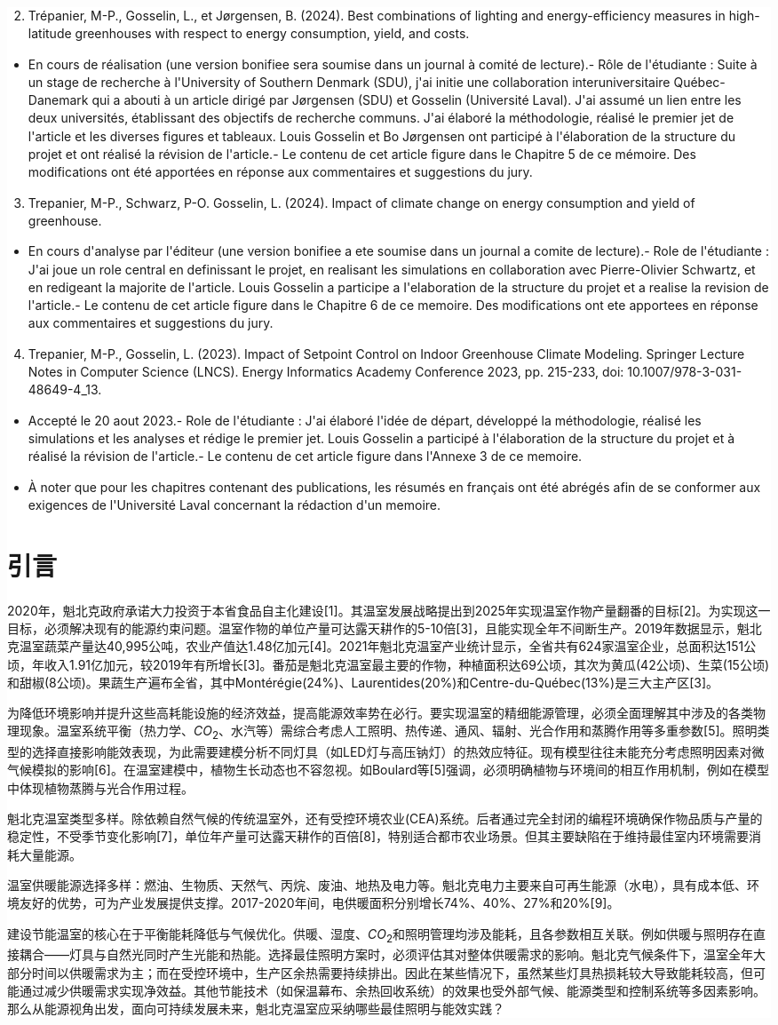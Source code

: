 2. Trépanier, M-P., Gosselin, L., et Jørgensen, B. (2024). Best combinations of lighting and energy-efficiency measures in high-latitude greenhouses with respect to energy consumption, yield, and costs.

- En cours de réalisation (une version bonifiee sera soumise dans un journal à comité de lecture).- Rôle de l'étudiante : Suite à un stage de recherche à l'University of Southern Denmark (SDU), j'ai initie une collaboration interuniversitaire Québec-Danemark qui a abouti à un article dirigé par Jørgensen (SDU) et Gosselin (Université Laval). J'ai assumé un lien entre les deux universités, établissant des objectifs de recherche communs. J'ai élaboré la méthodologie, réalisé le premier jet de l'article et les diverses figures et tableaux. Louis Gosselin et Bo Jørgensen ont participé à l'élaboration de la structure du projet et ont réalisé la révision de l'article.- Le contenu de cet article figure dans le Chapitre 5 de ce mémoire. Des modifications ont été apportées en réponse aux commentaires et suggestions du jury.

3. Trepanier, M-P., Schwarz, P-O. Gosselin, L. (2024). Impact of climate change on energy consumption and yield of greenhouse.

- En cours d'analyse par l'éditeur (une version bonifiee a ete soumise dans un journal a comite de lecture).- Role de l'étudiante : J'ai joue un role central en definissant le projet, en realisant les simulations en collaboration avec Pierre-Olivier Schwartz, et en redigeant la majorite de l'article. Louis Gosselin a participe a I'elaboration de la structure du projet et a realise la revision de l'article.- Le contenu de cet article figure dans le Chapitre 6 de ce memoire. Des modifications ont ete apportees en réponse aux commentaires et suggestions du jury.

4. Trepanier, M-P., Gosselin, L. (2023). Impact of Setpoint Control on Indoor Greenhouse Climate Modeling. Springer Lecture Notes in Computer Science (LNCS). Energy Informatics Academy Conference 2023, pp. 215-233, doi: 10.1007/978-3-031-48649-4_13.

- Accepté le 20 aout 2023.- Role de l'étudiante : J'ai élaboré l'idée de départ, développé la méthodologie, réalisé les simulations et les analyses et rédige le premier jet. Louis Gosselin a participé à l'élaboration de la structure du projet et à réalisé la révision de l'article.- Le contenu de cet article figure dans l'Annexe 3 de ce memoire.

* À noter que pour les chapitres contenant des publications, les résumés en français ont été abrégés afin de se conformer aux exigences de l'Université Laval concernant la rédaction d'un memoire.

# 引言

2020年，魁北克政府承诺大力投资于本省食品自主化建设[1]。其温室发展战略提出到2025年实现温室作物产量翻番的目标[2]。为实现这一目标，必须解决现有的能源约束问题。温室作物的单位产量可达露天耕作的5-10倍[3]，且能实现全年不间断生产。2019年数据显示，魁北克温室蔬菜产量达40,995公吨，农业产值达1.48亿加元[4]。2021年魁北克温室产业统计显示，全省共有624家温室企业，总面积达151公顷，年收入1.91亿加元，较2019年有所增长[3]。番茄是魁北克温室最主要的作物，种植面积达69公顷，其次为黄瓜(42公顷)、生菜(15公顷)和甜椒(8公顷)。果蔬生产遍布全省，其中Montérégie(24%)、Laurentides(20%)和Centre-du-Québec(13%)是三大主产区[3]。

为降低环境影响并提升这些高耗能设施的经济效益，提高能源效率势在必行。要实现温室的精细能源管理，必须全面理解其中涉及的各类物理现象。温室系统平衡（热力学、$CO_2$、水汽等）需综合考虑人工照明、热传递、通风、辐射、光合作用和蒸腾作用等多重参数[5]。照明类型的选择直接影响能效表现，为此需要建模分析不同灯具（如LED灯与高压钠灯）的热效应特征。现有模型往往未能充分考虑照明因素对微气候模拟的影响[6]。在温室建模中，植物生长动态也不容忽视。如Boulard等[5]强调，必须明确植物与环境间的相互作用机制，例如在模型中体现植物蒸腾与光合作用过程。

魁北克温室类型多样。除依赖自然气候的传统温室外，还有受控环境农业(CEA)系统。后者通过完全封闭的编程环境确保作物品质与产量的稳定性，不受季节变化影响[7]，单位年产量可达露天耕作的百倍[8]，特别适合都市农业场景。但其主要缺陷在于维持最佳室内环境需要消耗大量能源。

温室供暖能源选择多样：燃油、生物质、天然气、丙烷、废油、地热及电力等。魁北克电力主要来自可再生能源（水电），具有成本低、环境友好的优势，可为产业发展提供支撑。2017-2020年间，电供暖面积分别增长74%、40%、27%和20%[9]。

建设节能温室的核心在于平衡能耗降低与气候优化。供暖、湿度、$CO_2$和照明管理均涉及能耗，且各参数相互关联。例如供暖与照明存在直接耦合——灯具与自然光同时产生光能和热能。选择最佳照明方案时，必须评估其对整体供暖需求的影响。魁北克气候条件下，温室全年大部分时间以供暖需求为主；而在受控环境中，生产区余热需要持续排出。因此在某些情况下，虽然某些灯具热损耗较大导致能耗较高，但可能通过减少供暖需求实现净效益。其他节能技术（如保温幕布、余热回收系统）的效果也受外部气候、能源类型和控制系统等多因素影响。那么从能源视角出发，面向可持续发展未来，魁北克温室应采纳哪些最佳照明与能效实践？
